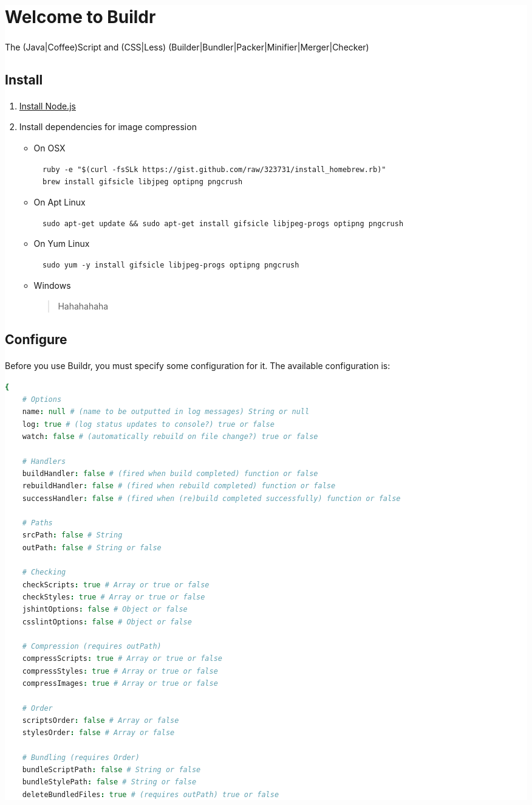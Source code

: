 # Welcome to Buildr

The (Java|Coffee)Script and (CSS|Less) (Builder|Bundler|Packer|Minifier|Merger|Checker)


## Install

1. [Install Node.js](https://github.com/balupton/node/wiki/Installing-Node.js)

1. Install dependencies for image compression

	- On OSX
		
			ruby -e "$(curl -fsSLk https://gist.github.com/raw/323731/install_homebrew.rb)"
			brew install gifsicle libjpeg optipng pngcrush
	
	- On Apt Linux
		
			sudo apt-get update && sudo apt-get install gifsicle libjpeg-progs optipng pngcrush
	
	- On Yum Linux
		
			sudo yum -y install gifsicle libjpeg-progs optipng pngcrush
	
	- Windows

		> Hahahahaha


## Configure

Before you use Buildr, you must specify some configuration for it. The available configuration is:

``` coffeescript
{
	# Options
	name: null # (name to be outputted in log messages) String or null
	log: true # (log status updates to console?) true or false
	watch: false # (automatically rebuild on file change?) true or false

	# Handlers
	buildHandler: false # (fired when build completed) function or false
	rebuildHandler: false # (fired when rebuild completed) function or false
	successHandler: false # (fired when (re)build completed successfully) function or false

	# Paths
	srcPath: false # String
	outPath: false # String or false

	# Checking
	checkScripts: true # Array or true or false
	checkStyles: true # Array or true or false
	jshintOptions: false # Object or false
	csslintOptions: false # Object or false

	# Compression (requires outPath)
	compressScripts: true # Array or true or false
	compressStyles: true # Array or true or false
	compressImages: true # Array or true or false

	# Order
	scriptsOrder: false # Array or false
	stylesOrder: false # Array or false

	# Bundling (requires Order)
	bundleScriptPath: false # String or false
	bundleStylePath: false # String or false
	deleteBundledFiles: true # (requires outPath) true or false 
```